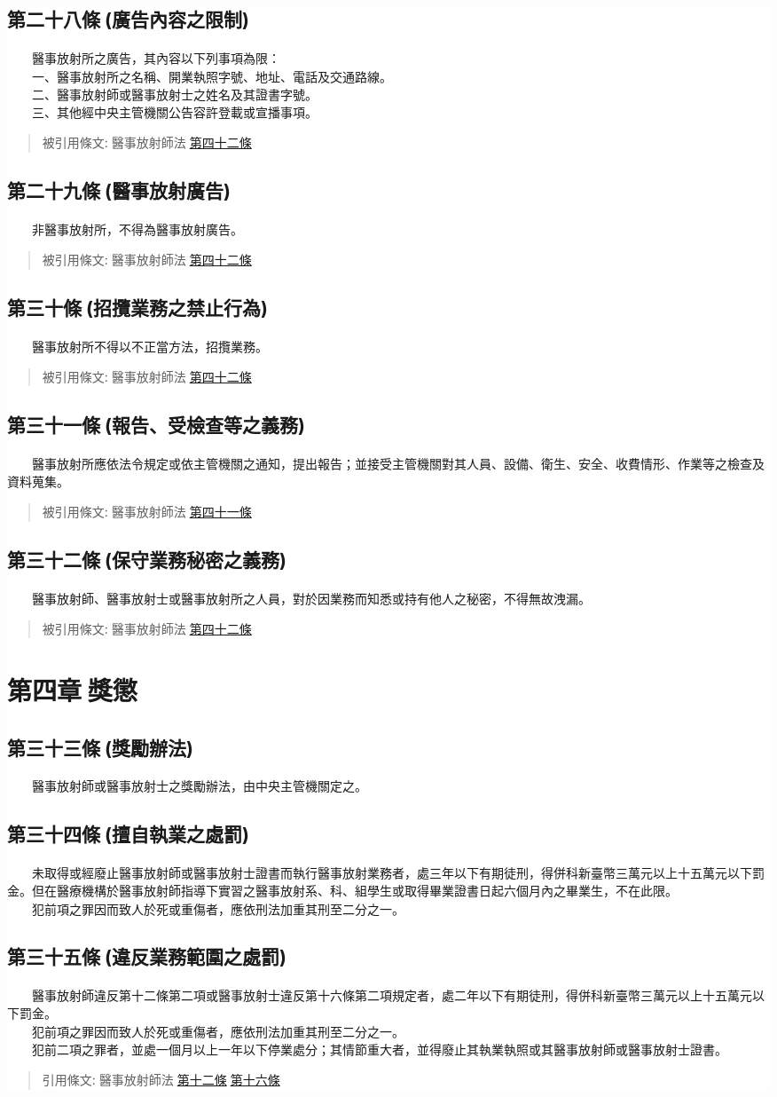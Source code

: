 

第二十八條 (廣告內容之限制)
---------------------------
　　醫事放射所之廣告，其內容以下列事項為限：  
　　一、醫事放射所之名稱、開業執照字號、地址、電話及交通路線。  
　　二、醫事放射師或醫事放射士之姓名及其證書字號。  
　　三、其他經中央主管機關公告容許登載或宣播事項。  
> 被引用條文: 醫事放射師法 [第四十二條](../../衛生社福/醫政/醫事放射師法.md#第四十二條-違反醫事放射所管理之處罰)



第二十九條 (醫事放射廣告)
-------------------------
　　非醫事放射所，不得為醫事放射廣告。  
> 被引用條文: 醫事放射師法 [第四十二條](../../衛生社福/醫政/醫事放射師法.md#第四十二條-違反醫事放射所管理之處罰)



第三十條 (招攬業務之禁止行為)
-----------------------------
　　醫事放射所不得以不正當方法，招攬業務。  
> 被引用條文: 醫事放射師法 [第四十二條](../../衛生社福/醫政/醫事放射師法.md#第四十二條-違反醫事放射所管理之處罰)



第三十一條 (報告、受檢查等之義務)
---------------------------------
　　醫事放射所應依法令規定或依主管機關之通知，提出報告；並接受主管機關對其人員、設備、衛生、安全、收費情形、作業等之檢查及資料蒐集。  
> 被引用條文: 醫事放射師法 [第四十一條](../../衛生社福/醫政/醫事放射師法.md#第四十一條-違反醫事放射所行政管理之處罰)



第三十二條 (保守業務秘密之義務)
-------------------------------
　　醫事放射師、醫事放射士或醫事放射所之人員，對於因業務而知悉或持有他人之秘密，不得無故洩漏。  
> 被引用條文: 醫事放射師法 [第四十二條](../../衛生社福/醫政/醫事放射師法.md#第四十二條-違反醫事放射所管理之處罰)



第四章  獎懲
============
第三十三條 (獎勵辦法)
---------------------
　　醫事放射師或醫事放射士之獎勵辦法，由中央主管機關定之。  


第三十四條 (擅自執業之處罰)
---------------------------
　　未取得或經廢止醫事放射師或醫事放射士證書而執行醫事放射業務者，處三年以下有期徒刑，得併科新臺幣三萬元以上十五萬元以下罰金。但在醫療機構於醫事放射師指導下實習之醫事放射系、科、組學生或取得畢業證書日起六個月內之畢業生，不在此限。  
　　犯前項之罪因而致人於死或重傷者，應依刑法加重其刑至二分之一。  


第三十五條 (違反業務範圍之處罰)
-------------------------------
　　醫事放射師違反第十二條第二項或醫事放射士違反第十六條第二項規定者，處二年以下有期徒刑，得併科新臺幣三萬元以上十五萬元以下罰金。  
　　犯前項之罪因而致人於死或重傷者，應依刑法加重其刑至二分之一。  
　　犯前二項之罪者，並處一個月以上一年以下停業處分；其情節重大者，並得廢止其執業執照或其醫事放射師或醫事放射士證書。  
> 引用條文: 醫事放射師法 [第十二條](../../衛生社福/醫政/醫事放射師法.md#第十二條-醫事放射師業務範圍) [第十六條](../../衛生社福/醫政/醫事放射師法.md#第十六條-醫事放射士之業務範圍)
